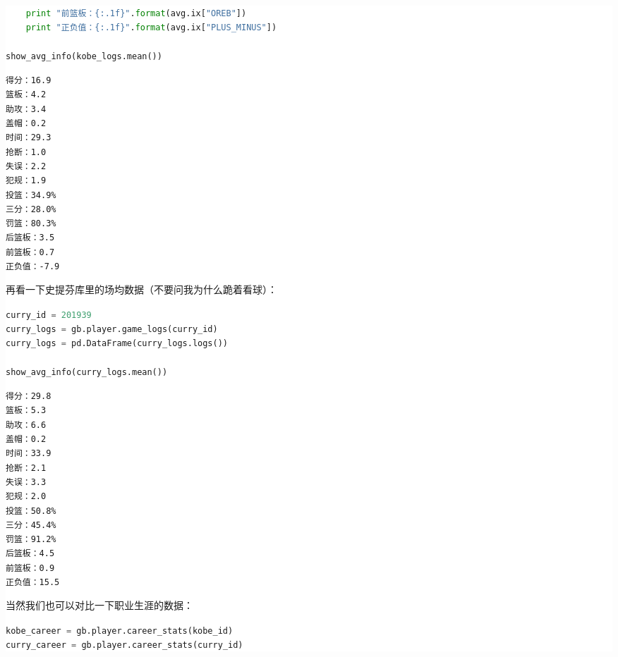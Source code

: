 ```python
    print "前篮板：{:.1f}".format(avg.ix["OREB"])
    print "正负值：{:.1f}".format(avg.ix["PLUS_MINUS"])
    
show_avg_info(kobe_logs.mean())
```

    得分：16.9
    篮板：4.2
    助攻：3.4
    盖帽：0.2
    时间：29.3
    抢断：1.0
    失误：2.2
    犯规：1.9
    投篮：34.9%
    三分：28.0%
    罚篮：80.3%
    后篮板：3.5
    前篮板：0.7
    正负值：-7.9


再看一下史提芬库里的场均数据（不要问我为什么跪着看球）：


```python
curry_id = 201939
curry_logs = gb.player.game_logs(curry_id)
curry_logs = pd.DataFrame(curry_logs.logs())

show_avg_info(curry_logs.mean())
```

    得分：29.8
    篮板：5.3
    助攻：6.6
    盖帽：0.2
    时间：33.9
    抢断：2.1
    失误：3.3
    犯规：2.0
    投篮：50.8%
    三分：45.4%
    罚篮：91.2%
    后篮板：4.5
    前篮板：0.9
    正负值：15.5


当然我们也可以对比一下职业生涯的数据：


```python
kobe_career = gb.player.career_stats(kobe_id)
curry_career = gb.player.career_stats(curry_id)
```
